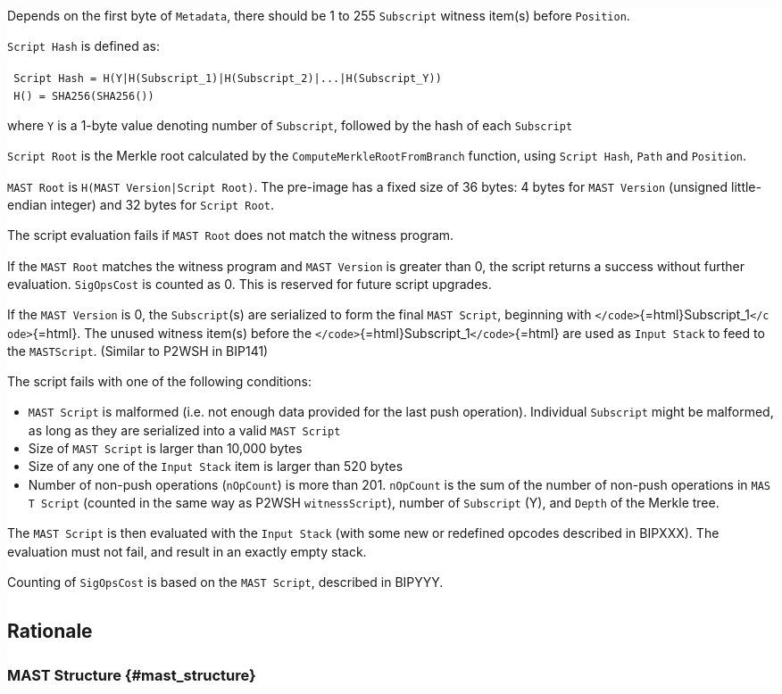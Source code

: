 Depends on the first byte of `Metadata`, there should be 1 to 255
`Subscript` witness item(s) before `Position`.

`Script Hash` is defined as:

` Script Hash = H(Y|H(Subscript_1)|H(Subscript_2)|...|H(Subscript_Y))`\
` H() = SHA256(SHA256())`

where `Y` is a 1-byte value denoting number of `Subscript`, followed by
the hash of each `Subscript`

`Script Root` is the Merkle root calculated by the
`ComputeMerkleRootFromBranch` function, using `Script Hash`, `Path` and
`Position`.

`MAST Root` is `H(MAST Version|Script Root)`. The pre-image has a fixed
size of 36 bytes: 4 bytes for `MAST Version` (unsigned little-endian
integer) and 32 bytes for `Script Root`.

The script evaluation fails if `MAST Root` does not match the witness
program.

If the `MAST Root` matches the witness program and `MAST Version` is
greater than 0, the script returns a success without further evaluation.
`SigOpsCost` is counted as 0. This is reserved for future script
upgrades.

If the `MAST Version` is 0, the `Subscript`(s) are serialized to form
the final `MAST Script`, beginning with
`</code>`{=html}Subscript_1`</code>`{=html}. The unused witness item(s)
before the `</code>`{=html}Subscript_1`</code>`{=html} are used as
`Input Stack` to feed to the `MASTScript`. (Similar to P2WSH in BIP141)

The script fails with one of the following conditions:

-   `MAST Script` is malformed (i.e. not enough data provided for the
    last push operation). Individual `Subscript` might be malformed, as
    long as they are serialized into a valid `MAST Script`
-   Size of `MAST Script` is larger than 10,000 bytes
-   Size of any one of the `Input Stack` item is larger than 520 bytes
-   Number of non-push operations (`nOpCount`) is more than 201.
    `nOpCount` is the sum of the number of non-push operations in
    `MAST Script` (counted in the same way as P2WSH `witnessScript`),
    number of `Subscript` (Y), and `Depth` of the Merkle tree.

The `MAST Script` is then evaluated with the `Input Stack` (with some
new or redefined opcodes described in BIPXXX). The evaluation must not
fail, and result in an exactly empty stack.

Counting of `SigOpsCost` is based on the `MAST Script`, described in
BIPYYY.

## Rationale

### MAST Structure {#mast_structure}
